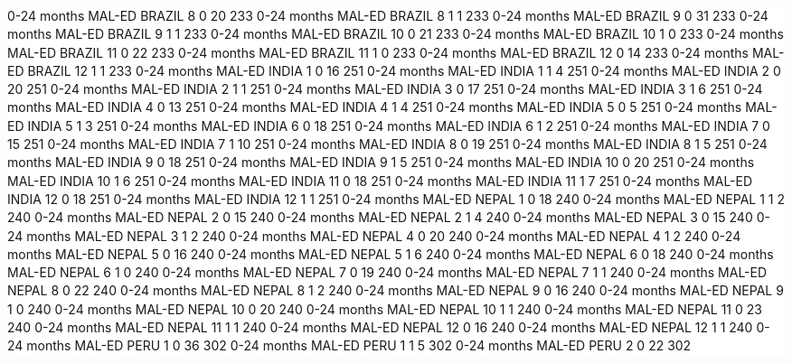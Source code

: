 0-24 months   MAL-ED           BRAZIL                         8                0       20     233
0-24 months   MAL-ED           BRAZIL                         8                1        1     233
0-24 months   MAL-ED           BRAZIL                         9                0       31     233
0-24 months   MAL-ED           BRAZIL                         9                1        1     233
0-24 months   MAL-ED           BRAZIL                         10               0       21     233
0-24 months   MAL-ED           BRAZIL                         10               1        0     233
0-24 months   MAL-ED           BRAZIL                         11               0       22     233
0-24 months   MAL-ED           BRAZIL                         11               1        0     233
0-24 months   MAL-ED           BRAZIL                         12               0       14     233
0-24 months   MAL-ED           BRAZIL                         12               1        1     233
0-24 months   MAL-ED           INDIA                          1                0       16     251
0-24 months   MAL-ED           INDIA                          1                1        4     251
0-24 months   MAL-ED           INDIA                          2                0       20     251
0-24 months   MAL-ED           INDIA                          2                1        1     251
0-24 months   MAL-ED           INDIA                          3                0       17     251
0-24 months   MAL-ED           INDIA                          3                1        6     251
0-24 months   MAL-ED           INDIA                          4                0       13     251
0-24 months   MAL-ED           INDIA                          4                1        4     251
0-24 months   MAL-ED           INDIA                          5                0        5     251
0-24 months   MAL-ED           INDIA                          5                1        3     251
0-24 months   MAL-ED           INDIA                          6                0       18     251
0-24 months   MAL-ED           INDIA                          6                1        2     251
0-24 months   MAL-ED           INDIA                          7                0       15     251
0-24 months   MAL-ED           INDIA                          7                1       10     251
0-24 months   MAL-ED           INDIA                          8                0       19     251
0-24 months   MAL-ED           INDIA                          8                1        5     251
0-24 months   MAL-ED           INDIA                          9                0       18     251
0-24 months   MAL-ED           INDIA                          9                1        5     251
0-24 months   MAL-ED           INDIA                          10               0       20     251
0-24 months   MAL-ED           INDIA                          10               1        6     251
0-24 months   MAL-ED           INDIA                          11               0       18     251
0-24 months   MAL-ED           INDIA                          11               1        7     251
0-24 months   MAL-ED           INDIA                          12               0       18     251
0-24 months   MAL-ED           INDIA                          12               1        1     251
0-24 months   MAL-ED           NEPAL                          1                0       18     240
0-24 months   MAL-ED           NEPAL                          1                1        2     240
0-24 months   MAL-ED           NEPAL                          2                0       15     240
0-24 months   MAL-ED           NEPAL                          2                1        4     240
0-24 months   MAL-ED           NEPAL                          3                0       15     240
0-24 months   MAL-ED           NEPAL                          3                1        2     240
0-24 months   MAL-ED           NEPAL                          4                0       20     240
0-24 months   MAL-ED           NEPAL                          4                1        2     240
0-24 months   MAL-ED           NEPAL                          5                0       16     240
0-24 months   MAL-ED           NEPAL                          5                1        6     240
0-24 months   MAL-ED           NEPAL                          6                0       18     240
0-24 months   MAL-ED           NEPAL                          6                1        0     240
0-24 months   MAL-ED           NEPAL                          7                0       19     240
0-24 months   MAL-ED           NEPAL                          7                1        1     240
0-24 months   MAL-ED           NEPAL                          8                0       22     240
0-24 months   MAL-ED           NEPAL                          8                1        2     240
0-24 months   MAL-ED           NEPAL                          9                0       16     240
0-24 months   MAL-ED           NEPAL                          9                1        0     240
0-24 months   MAL-ED           NEPAL                          10               0       20     240
0-24 months   MAL-ED           NEPAL                          10               1        1     240
0-24 months   MAL-ED           NEPAL                          11               0       23     240
0-24 months   MAL-ED           NEPAL                          11               1        1     240
0-24 months   MAL-ED           NEPAL                          12               0       16     240
0-24 months   MAL-ED           NEPAL                          12               1        1     240
0-24 months   MAL-ED           PERU                           1                0       36     302
0-24 months   MAL-ED           PERU                           1                1        5     302
0-24 months   MAL-ED           PERU                           2                0       22     302